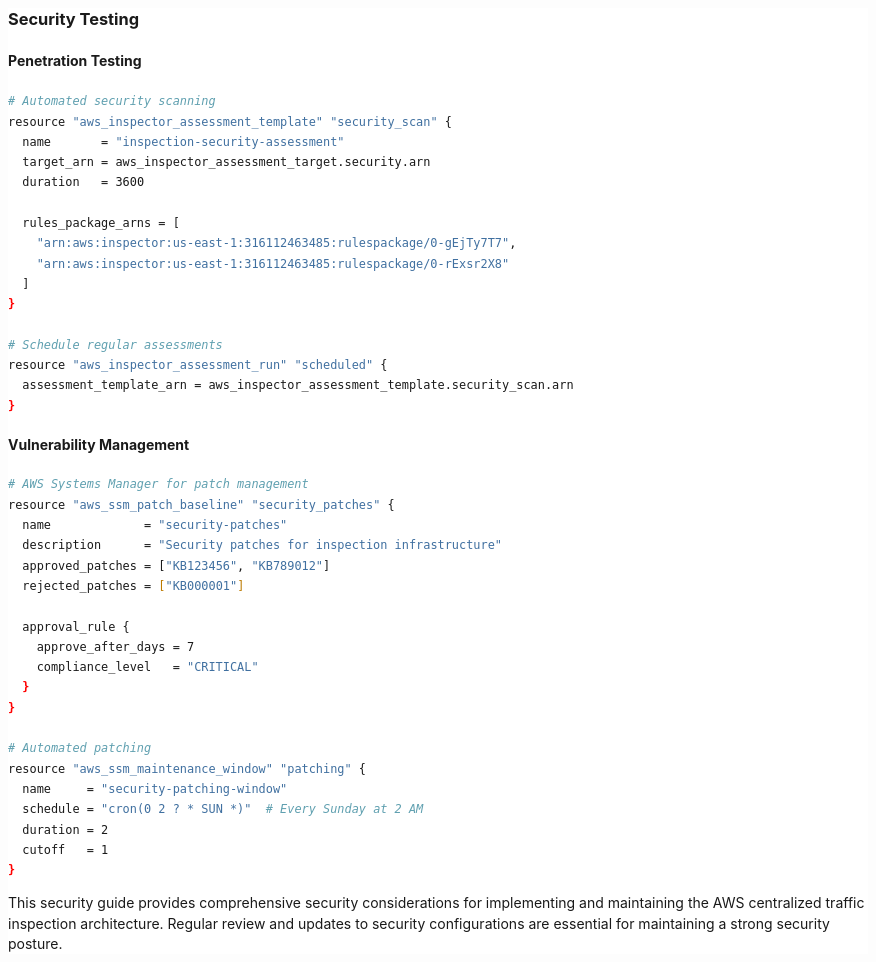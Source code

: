 ### Security Testing

#### Penetration Testing
```bash
# Automated security scanning
resource "aws_inspector_assessment_template" "security_scan" {
  name       = "inspection-security-assessment"
  target_arn = aws_inspector_assessment_target.security.arn
  duration   = 3600

  rules_package_arns = [
    "arn:aws:inspector:us-east-1:316112463485:rulespackage/0-gEjTy7T7",
    "arn:aws:inspector:us-east-1:316112463485:rulespackage/0-rExsr2X8"
  ]
}

# Schedule regular assessments
resource "aws_inspector_assessment_run" "scheduled" {
  assessment_template_arn = aws_inspector_assessment_template.security_scan.arn
}
```

#### Vulnerability Management
```bash
# AWS Systems Manager for patch management
resource "aws_ssm_patch_baseline" "security_patches" {
  name             = "security-patches"
  description      = "Security patches for inspection infrastructure"
  approved_patches = ["KB123456", "KB789012"]
  rejected_patches = ["KB000001"]

  approval_rule {
    approve_after_days = 7
    compliance_level   = "CRITICAL"
  }
}

# Automated patching
resource "aws_ssm_maintenance_window" "patching" {
  name     = "security-patching-window"
  schedule = "cron(0 2 ? * SUN *)"  # Every Sunday at 2 AM
  duration = 2
  cutoff   = 1
}
```

This security guide provides comprehensive security considerations for implementing and maintaining the AWS centralized traffic inspection architecture. Regular review and updates to security configurations are essential for maintaining a strong security posture.